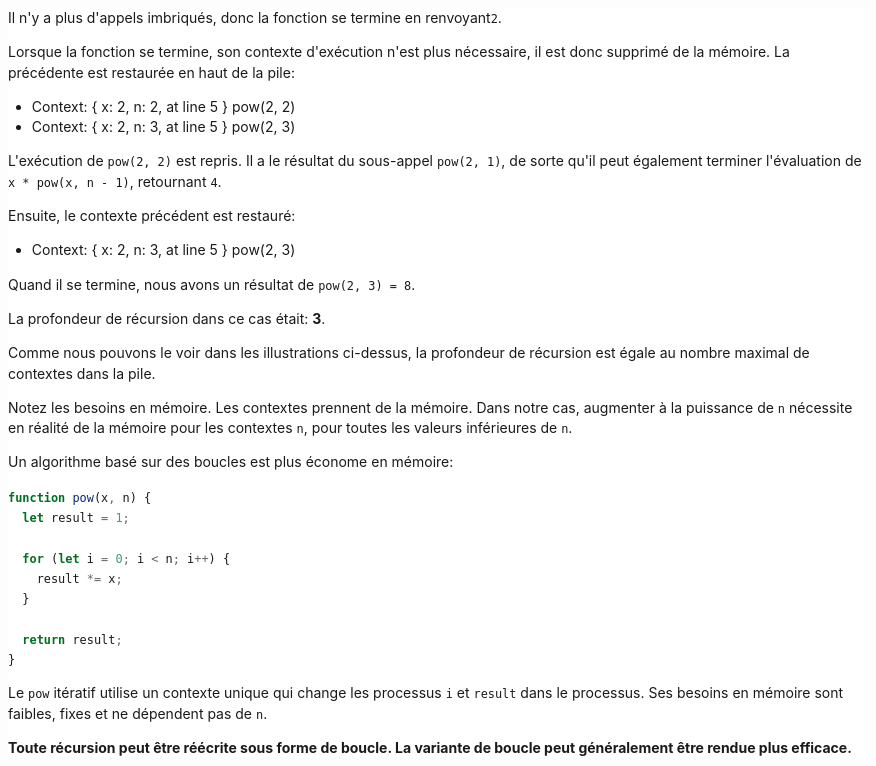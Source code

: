 Il n'y a plus d'appels imbriqués, donc la fonction se termine en renvoyant`2`.

Lorsque la fonction se termine, son contexte d'exécution n'est plus nécessaire, il est donc supprimé de la mémoire. La précédente est restaurée en haut de la pile:


<ul class="function-execution-context-list">
  <li>
    <span class="function-execution-context">Context: { x: 2, n: 2, at line 5 }</span>
    <span class="function-execution-context-call">pow(2, 2)</span>
  </li>
  <li>
    <span class="function-execution-context">Context: { x: 2, n: 3, at line 5 }</span>
    <span class="function-execution-context-call">pow(2, 3)</span>
  </li>
</ul>

L'exécution de `pow(2, 2)` est repris. Il a le résultat du sous-appel `pow(2, 1)`, de sorte qu'il peut également terminer l'évaluation de `x * pow(x, n - 1)`, retournant `4`.

Ensuite, le contexte précédent est restauré:

<ul class="function-execution-context-list">
  <li>
    <span class="function-execution-context">Context: { x: 2, n: 3, at line 5 }</span>
    <span class="function-execution-context-call">pow(2, 3)</span>
  </li>
</ul>

Quand il se termine, nous avons un résultat de `pow(2, 3) = 8`.

La profondeur de récursion dans ce cas était: **3**.

Comme nous pouvons le voir dans les illustrations ci-dessus, la profondeur de récursion est égale au nombre maximal de contextes dans la pile.

Notez les besoins en mémoire. Les contextes prennent de la mémoire. Dans notre cas, augmenter à la puissance de `n` nécessite en réalité de la mémoire pour les contextes `n`, pour toutes les valeurs inférieures de `n`.

Un algorithme basé sur des boucles est plus économe en mémoire:

```js
function pow(x, n) {
  let result = 1;

  for (let i = 0; i < n; i++) {
    result *= x;
  }

  return result;
}
```

Le `pow` itératif utilise un contexte unique qui change les processus `i` et `result` dans le processus. Ses besoins en mémoire sont faibles, fixes et ne dépendent pas de `n`.

**Toute récursion peut être réécrite sous forme de boucle. La variante de boucle peut généralement être rendue plus efficace.**
